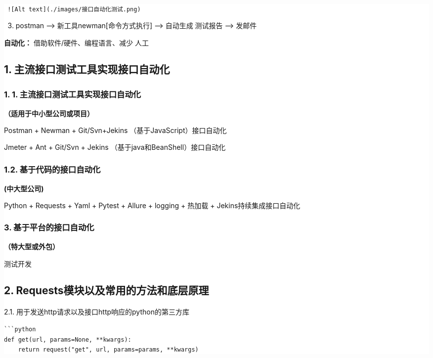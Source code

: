      ![Alt text](./images/接口自动化测试.png)

  3. postman --> 新工具newman[命令方式执行] --> 自动生成 测试报告  --> 发邮件

  **自动化：** 借助软件/硬件、编程语言、减少 人工    

## 1. 主流接口测试工具实现接口自动化

### 1. 1.  主流接口测试工具实现接口自动化

**（适用于中小型公司或项目）**

Postman + Newman + Git/Svn+Jekins （基于JavaScript）接口自动化

Jmeter + Ant + Git/Svn + Jekins （基于java和BeanShell）接口自动化

### 1.2.  基于代码的接口自动化

 **(中大型公司)**

Python + Requests + Yaml + Pytest + Allure + logging + 热加载 + Jekins持续集成接口自动化

### 3. 基于平台的接口自动化

**（特大型或外包）**

测试开发

## 2. Requests模块以及常用的方法和底层原理

2.1. 用于发送http请求以及接口http响应的python的第三方库

    ```python
    def get(url, params=None, **kwargs):
        return request("get", url, params=params, **kwargs)
    